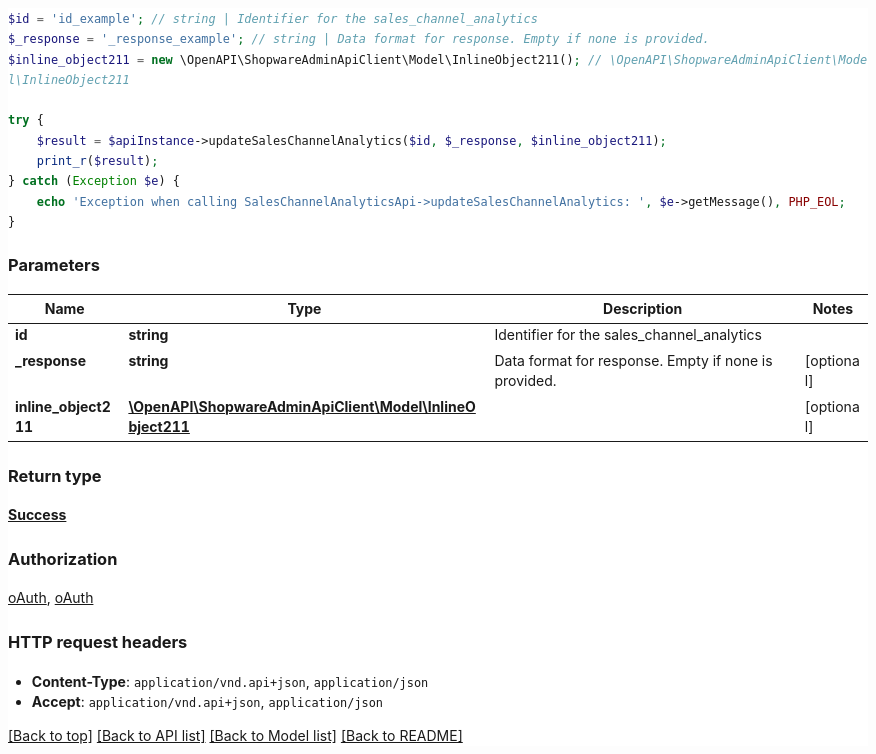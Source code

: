 ```php
$id = 'id_example'; // string | Identifier for the sales_channel_analytics
$_response = '_response_example'; // string | Data format for response. Empty if none is provided.
$inline_object211 = new \OpenAPI\ShopwareAdminApiClient\Model\InlineObject211(); // \OpenAPI\ShopwareAdminApiClient\Model\InlineObject211

try {
    $result = $apiInstance->updateSalesChannelAnalytics($id, $_response, $inline_object211);
    print_r($result);
} catch (Exception $e) {
    echo 'Exception when calling SalesChannelAnalyticsApi->updateSalesChannelAnalytics: ', $e->getMessage(), PHP_EOL;
}
```

### Parameters

Name | Type | Description  | Notes
------------- | ------------- | ------------- | -------------
 **id** | **string**| Identifier for the sales_channel_analytics |
 **_response** | **string**| Data format for response. Empty if none is provided. | [optional]
 **inline_object211** | [**\OpenAPI\ShopwareAdminApiClient\Model\InlineObject211**](../Model/InlineObject211.md)|  | [optional]

### Return type

[**Success**](../Model/Success.md)

### Authorization

[oAuth](../../README.md#oAuth), [oAuth](../../README.md#oAuth)

### HTTP request headers

- **Content-Type**: `application/vnd.api+json`, `application/json`
- **Accept**: `application/vnd.api+json`, `application/json`

[[Back to top]](#) [[Back to API list]](../../README.md#endpoints)
[[Back to Model list]](../../README.md#models)
[[Back to README]](../../README.md)

